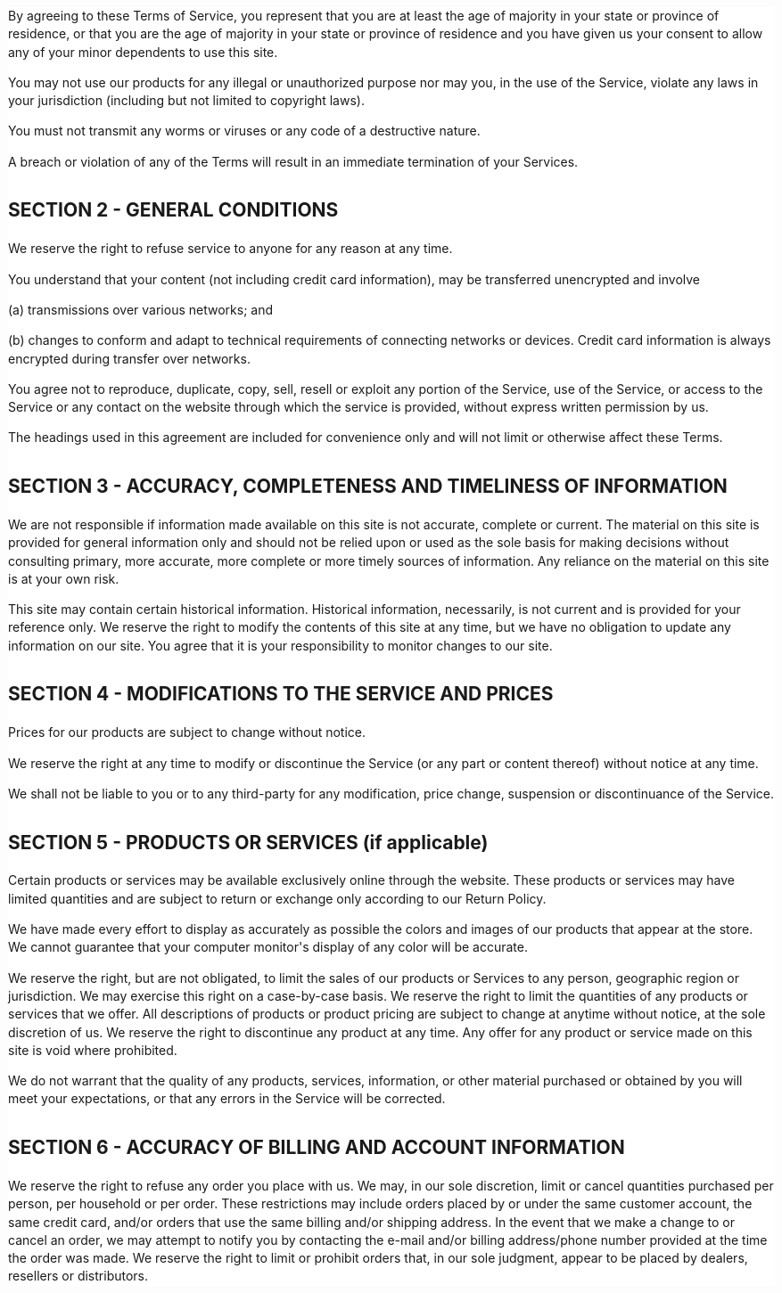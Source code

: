 <p>By agreeing to these Terms of Service, you represent that you are at least the age of majority in your state or province of residence, or that you are the age of majority in your state or province of residence and you have given us your consent to allow any of your minor dependents to use this site.</p>
<p>You may not use our products for any illegal or unauthorized purpose nor may you, in the use of the Service, violate any laws in your jurisdiction (including but not limited to copyright laws).</p>
<p>You must not transmit any worms or viruses or any code of a destructive nature.</p>
<p>A breach or violation of any of the Terms will result in an immediate termination of your Services.</p>
<h2>SECTION 2 - GENERAL CONDITIONS</h2>
<p>We reserve the right to refuse service to anyone for any reason at any time.</p>
<p>You understand that your content (not including credit card information), may be transferred unencrypted and involve</p>
<p>(a) transmissions over various networks; and</p>
<p>(b) changes to conform and adapt to technical requirements of connecting networks or devices. Credit card information is always encrypted during transfer over networks.</p>
<p>You agree not to reproduce, duplicate, copy, sell, resell or exploit any portion of the Service, use of the Service, or access to the Service or any contact on the website through which the service is provided, without express written permission by us.</p>
<p>The headings used in this agreement are included for convenience only and will not limit or otherwise affect these Terms.</p>
<h2>SECTION 3 - ACCURACY, COMPLETENESS AND TIMELINESS OF INFORMATION</h2>
<p>We are not responsible if information made available on this site is not accurate, complete or current. The material on this site is provided for general information only and should not be relied upon or used as the sole basis for making decisions without consulting primary, more accurate, more complete or more timely sources of information. Any reliance on the material on this site is at your own risk.</p>
<p>This site may contain certain historical information. Historical information, necessarily, is not current and is provided for your reference only. We reserve the right to modify the contents of this site at any time, but we have no obligation to update any information on our site. You agree that it is your responsibility to monitor changes to our site.</p>
<h2>SECTION 4 - MODIFICATIONS TO THE SERVICE AND PRICES </h2>
<p>Prices for our products are subject to change without notice.</p>
<p>We reserve the right at any time to modify or discontinue the Service (or any part or content thereof) without notice at any time.</p>
<p>We shall not be liable to you or to any third-party for any modification, price change, suspension or discontinuance of the Service.</p>
<h2> SECTION 5 - PRODUCTS OR SERVICES (if applicable) </h2>
<p>Certain products or services may be available exclusively online through the website. These products or services may have limited quantities and are subject to return or exchange only according to our Return Policy.</p>
<p>We have made every effort to display as accurately as possible the colors and images of our products that appear at the store. We cannot guarantee that your computer monitor's display of any color will be accurate.</p>
<p>We reserve the right, but are not obligated, to limit the sales of our products or Services to any person, geographic region or jurisdiction. We may exercise this right on a case-by-case basis. We reserve the right to limit the quantities of any products or services that we offer. All descriptions of products or product pricing are subject to change at anytime without notice, at the sole discretion of us. We reserve the right to discontinue any product at any time. Any offer for any product or service made on this site is void where prohibited.</p>
<p>We do not warrant that the quality of any products, services, information, or other material purchased or obtained by you will meet your expectations, or that any errors in the Service will be corrected.</p>
<h2>SECTION 6 - ACCURACY OF BILLING AND ACCOUNT INFORMATION </h2>
<p>We reserve the right to refuse any order you place with us. We may, in our sole discretion, limit or cancel quantities purchased per person, per household or per order. These restrictions may include orders placed by or under the same customer account, the same credit card, and/or orders that use the same billing and/or shipping address. In the event that we make a change to or cancel an order, we may attempt to notify you by contacting the e-mail and/or billing address/phone number provided at the time the order was made. We reserve the right to limit or prohibit orders that, in our sole judgment, appear to be placed by dealers, resellers or distributors.</p>